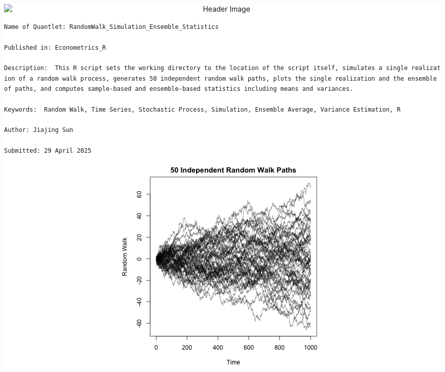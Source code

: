 <div style="margin: 0; padding: 0; text-align: center; border: none;">
<a href="https://quantlet.com" target="_blank" style="text-decoration: none; border: none;">
<img src="https://github.com/StefanGam/test-repo/blob/main/quantlet_design.png?raw=true" alt="Header Image" width="100%" style="margin: 0; padding: 0; display: block; border: none;" />
</a>
</div>

```
Name of Quantlet: RandomWalk_Simulation_Ensemble_Statistics

Published in: Econometrics_R

Description:  This R script sets the working directory to the location of the script itself, simulates a single realization of a random walk process, generates 50 independent random walk paths, plots the single realization and the ensemble of paths, and computes sample-based and ensemble-based statistics including means and variances.

Keywords:  Random Walk, Time Series, Stochastic Process, Simulation, Ensemble Average, Variance Estimation, R

Author: Jiajing Sun

Submitted: 29 April 2025

```
<div align="center">
<img src="https://raw.githubusercontent.com/QuantLet/Econometrics_R/main/Chapter%202%20Univariate%20Time%20Series/random_walk_simulation/50_random_walks_plot.png" alt="Image" />
</div>

<div align="center">